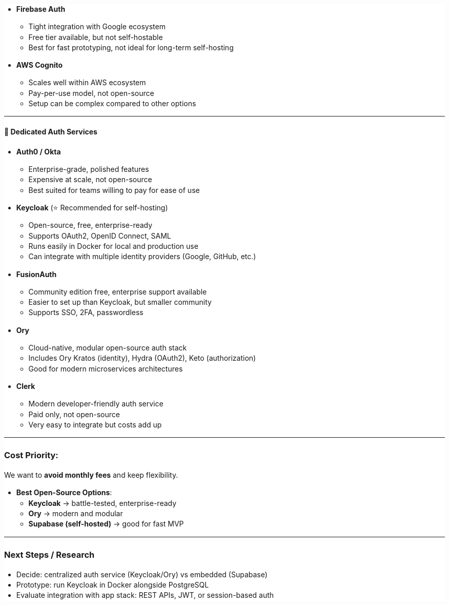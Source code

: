 - **Firebase Auth**  
  - Tight integration with Google ecosystem  
  - Free tier available, but not self-hostable  
  - Best for fast prototyping, not ideal for long-term self-hosting  

- **AWS Cognito**  
  - Scales well within AWS ecosystem  
  - Pay-per-use model, not open-source  
  - Setup can be complex compared to other options  

---

#### 🔹 Dedicated Auth Services
- **Auth0 / Okta**  
  - Enterprise-grade, polished features  
  - Expensive at scale, not open-source  
  - Best suited for teams willing to pay for ease of use  

- **Keycloak** (⭐ Recommended for self-hosting)  
  - Open-source, free, enterprise-ready  
  - Supports OAuth2, OpenID Connect, SAML  
  - Runs easily in Docker for local and production use  
  - Can integrate with multiple identity providers (Google, GitHub, etc.)  

- **FusionAuth**  
  - Community edition free, enterprise support available  
  - Easier to set up than Keycloak, but smaller community  
  - Supports SSO, 2FA, passwordless  

- **Ory**  
  - Cloud-native, modular open-source auth stack  
  - Includes Ory Kratos (identity), Hydra (OAuth2), Keto (authorization)  
  - Good for modern microservices architectures  

- **Clerk**  
  - Modern developer-friendly auth service  
  - Paid only, not open-source  
  - Very easy to integrate but costs add up  

---

### Cost Priority:  
We want to **avoid monthly fees** and keep flexibility.  
- **Best Open-Source Options**:  
  - **Keycloak** → battle-tested, enterprise-ready  
  - **Ory** → modern and modular  
  - **Supabase (self-hosted)** → good for fast MVP  

---

### Next Steps / Research
- Decide: centralized auth service (Keycloak/Ory) vs embedded (Supabase)  
- Prototype: run Keycloak in Docker alongside PostgreSQL  
- Evaluate integration with app stack: REST APIs, JWT, or session-based auth  
